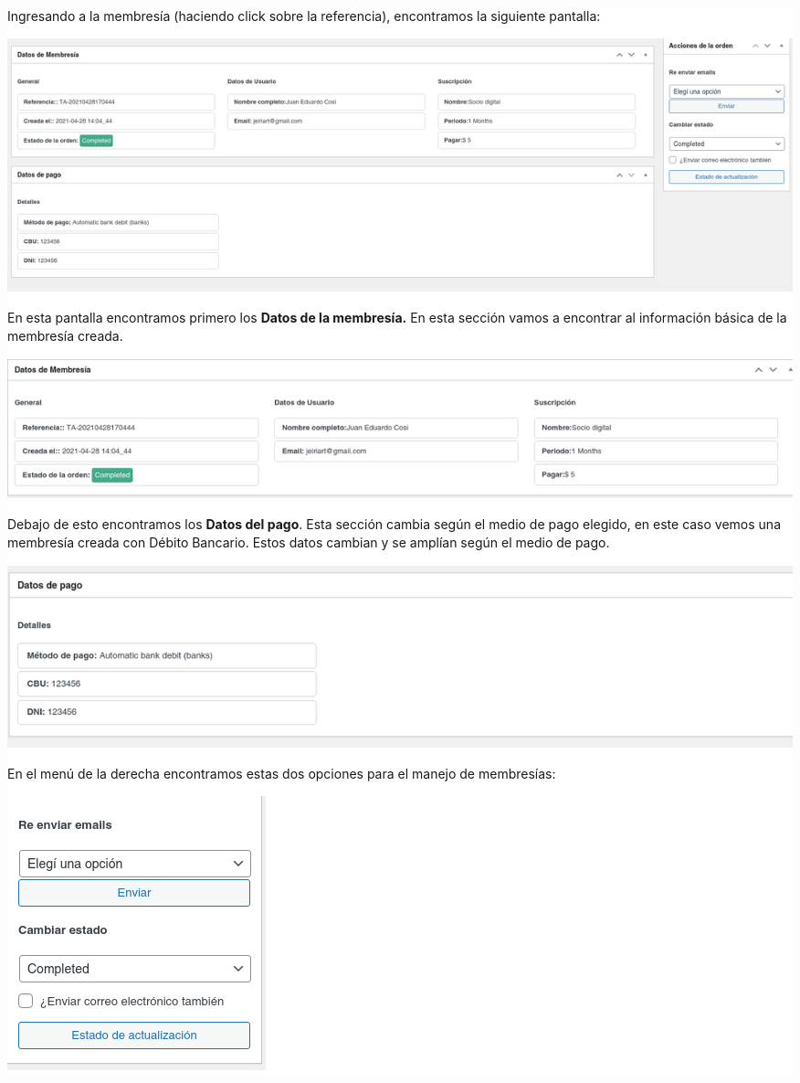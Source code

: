 Ingresando a la membresía (haciendo click sobre la referencia), encontramos la siguiente pantalla:

![mem1](docs/img/mem1.png)

En esta pantalla encontramos primero los **Datos de la membresía.** En esta sección vamos a encontrar al información básica de la membresía creada.

![mem2](docs/img/mem2.png)

Debajo de esto encontramos los **Datos del pago**. Esta sección cambia según el medio de pago elegido, en este caso vemos una membresía creada con Débito Bancario. Estos datos cambian y se amplían según el medio de pago.

![mem3](docs/img/mem3.png)

En el menú de la derecha encontramos estas dos opciones para el manejo de membresías:

![mem4](docs/img/mem4.png)